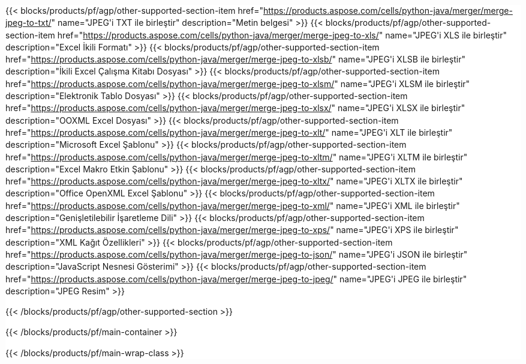 {{< blocks/products/pf/agp/other-supported-section-item href="https://products.aspose.com/cells/python-java/merger/merge-jpeg-to-txt/" name="JPEG\'i TXT ile birleştir" description="Metin belgesi" >}}
{{< blocks/products/pf/agp/other-supported-section-item href="https://products.aspose.com/cells/python-java/merger/merge-jpeg-to-xls/" name="JPEG\'i XLS ile birleştir" description="Excel İkili Formatı" >}}
{{< blocks/products/pf/agp/other-supported-section-item href="https://products.aspose.com/cells/python-java/merger/merge-jpeg-to-xlsb/" name="JPEG\'i XLSB ile birleştir" description="İkili Excel Çalışma Kitabı Dosyası" >}}
{{< blocks/products/pf/agp/other-supported-section-item href="https://products.aspose.com/cells/python-java/merger/merge-jpeg-to-xlsm/" name="JPEG\'i XLSM ile birleştir" description="Elektronik Tablo Dosyası" >}}
{{< blocks/products/pf/agp/other-supported-section-item href="https://products.aspose.com/cells/python-java/merger/merge-jpeg-to-xlsx/" name="JPEG\'i XLSX ile birleştir" description="OOXML Excel Dosyası" >}}
{{< blocks/products/pf/agp/other-supported-section-item href="https://products.aspose.com/cells/python-java/merger/merge-jpeg-to-xlt/" name="JPEG\'i XLT ile birleştir" description="Microsoft Excel Şablonu" >}}
{{< blocks/products/pf/agp/other-supported-section-item href="https://products.aspose.com/cells/python-java/merger/merge-jpeg-to-xltm/" name="JPEG\'i XLTM ile birleştir" description="Excel Makro Etkin Şablonu" >}}
{{< blocks/products/pf/agp/other-supported-section-item href="https://products.aspose.com/cells/python-java/merger/merge-jpeg-to-xltx/" name="JPEG\'i XLTX ile birleştir" description="Office OpenXML Excel Şablonu" >}}
{{< blocks/products/pf/agp/other-supported-section-item href="https://products.aspose.com/cells/python-java/merger/merge-jpeg-to-xml/" name="JPEG\'i XML ile birleştir" description="Genişletilebilir İşaretleme Dili" >}}
{{< blocks/products/pf/agp/other-supported-section-item href="https://products.aspose.com/cells/python-java/merger/merge-jpeg-to-xps/" name="JPEG\'i XPS ile birleştir" description="XML Kağıt Özellikleri" >}}
{{< blocks/products/pf/agp/other-supported-section-item href="https://products.aspose.com/cells/python-java/merger/merge-jpeg-to-json/" name="JPEG\'i JSON ile birleştir" description="JavaScript Nesnesi Gösterimi" >}}
{{< blocks/products/pf/agp/other-supported-section-item href="https://products.aspose.com/cells/python-java/merger/merge-jpeg-to-jpeg/" name="JPEG\'i JPEG ile birleştir" description="JPEG Resim" >}}

{{< /blocks/products/pf/agp/other-supported-section >}}

{{< /blocks/products/pf/main-container >}}
    
{{< /blocks/products/pf/main-wrap-class >}}
